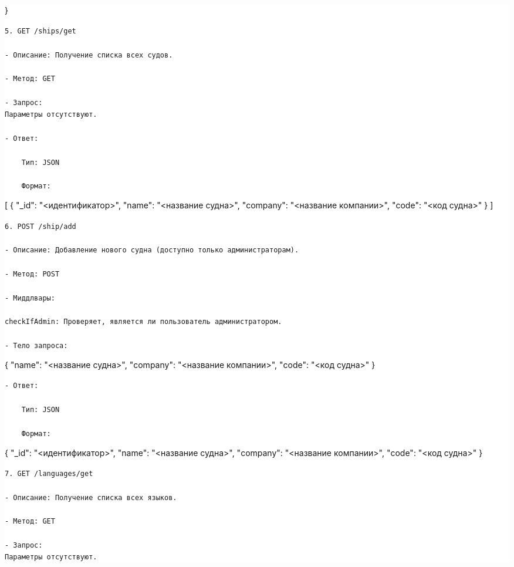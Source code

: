 }
```
5. GET /ships/get

- Описание: Получение списка всех судов.

- Метод: GET

- Запрос:
Параметры отсутствуют.

- Ответ:

    Тип: JSON

    Формат:
```
[
  {
    "_id": "<идентификатор>",
    "name": "<название судна>",
    "company": "<название компании>",
    "code": "<код судна>"
  }
]
```
6. POST /ship/add

- Описание: Добавление нового судна (доступно только администраторам).

- Метод: POST

- Миддлвары:

checkIfAdmin: Проверяет, является ли пользователь администратором.

- Тело запроса:
```
{
  "name": "<название судна>",
  "company": "<название компании>",
  "code": "<код судна>"
}
```
- Ответ:

    Тип: JSON

    Формат:
```
{
  "_id": "<идентификатор>",
  "name": "<название судна>",
  "company": "<название компании>",
  "code": "<код судна>"
}
```
7. GET /languages/get

- Описание: Получение списка всех языков.

- Метод: GET

- Запрос:
Параметры отсутствуют.
```